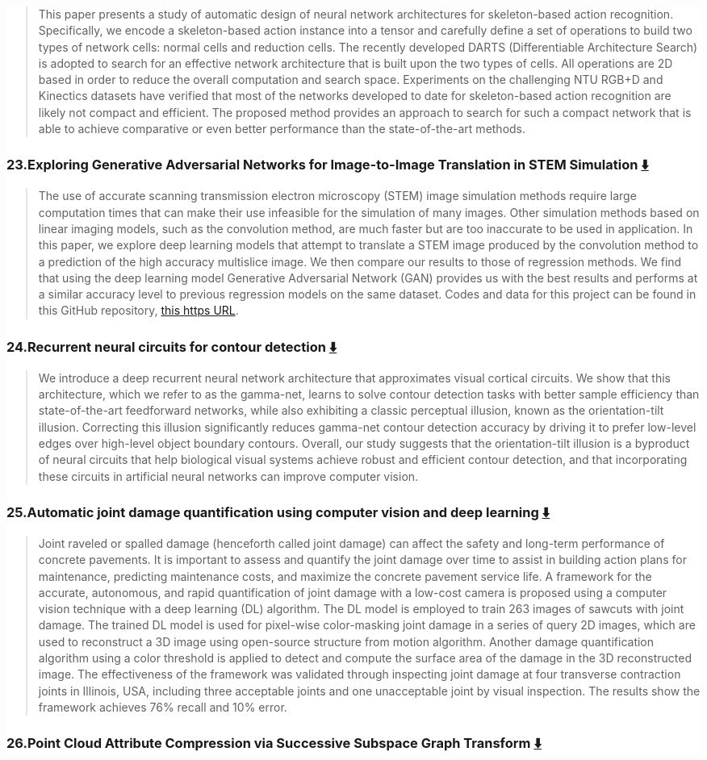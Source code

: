 >  This paper presents a study of automatic design of neural network architectures for skeleton-based action recognition. Specifically, we encode a skeleton-based action instance into a tensor and carefully define a set of operations to build two types of network cells: normal cells and reduction cells. The recently developed DARTS (Differentiable Architecture Search) is adopted to search for an effective network architecture that is built upon the two types of cells. All operations are 2D based in order to reduce the overall computation and search space. Experiments on the challenging NTU RGB+D and Kinectics datasets have verified that most of the networks developed to date for skeleton-based action recognition are likely not compact and efficient. The proposed method provides an approach to search for such a compact network that is able to achieve comparative or even better performance than the state-of-the-art methods.      
### 23.Exploring Generative Adversarial Networks for Image-to-Image Translation in STEM Simulation  [ :arrow_down: ](https://arxiv.org/pdf/2010.15315.pdf)
>  The use of accurate scanning transmission electron microscopy (STEM) image simulation methods require large computation times that can make their use infeasible for the simulation of many images. Other simulation methods based on linear imaging models, such as the convolution method, are much faster but are too inaccurate to be used in application. In this paper, we explore deep learning models that attempt to translate a STEM image produced by the convolution method to a prediction of the high accuracy multislice image. We then compare our results to those of regression methods. We find that using the deep learning model Generative Adversarial Network (GAN) provides us with the best results and performs at a similar accuracy level to previous regression models on the same dataset. Codes and data for this project can be found in this GitHub repository, <a class="link-external link-https" href="https://github.com/uw-cmg/GAN-STEM-Conv2MultiSlice" rel="external noopener nofollow">this https URL</a>.      
### 24.Recurrent neural circuits for contour detection  [ :arrow_down: ](https://arxiv.org/pdf/2010.15314.pdf)
>  We introduce a deep recurrent neural network architecture that approximates visual cortical circuits. We show that this architecture, which we refer to as the gamma-net, learns to solve contour detection tasks with better sample efficiency than state-of-the-art feedforward networks, while also exhibiting a classic perceptual illusion, known as the orientation-tilt illusion. Correcting this illusion significantly reduces gamma-net contour detection accuracy by driving it to prefer low-level edges over high-level object boundary contours. Overall, our study suggests that the orientation-tilt illusion is a byproduct of neural circuits that help biological visual systems achieve robust and efficient contour detection, and that incorporating these circuits in artificial neural networks can improve computer vision.      
### 25.Automatic joint damage quantification using computer vision and deep learning  [ :arrow_down: ](https://arxiv.org/pdf/2010.15303.pdf)
>  Joint raveled or spalled damage (henceforth called joint damage) can affect the safety and long-term performance of concrete pavements. It is important to assess and quantify the joint damage over time to assist in building action plans for maintenance, predicting maintenance costs, and maximize the concrete pavement service life. A framework for the accurate, autonomous, and rapid quantification of joint damage with a low-cost camera is proposed using a computer vision technique with a deep learning (DL) algorithm. The DL model is employed to train 263 images of sawcuts with joint damage. The trained DL model is used for pixel-wise color-masking joint damage in a series of query 2D images, which are used to reconstruct a 3D image using open-source structure from motion algorithm. Another damage quantification algorithm using a color threshold is applied to detect and compute the surface area of the damage in the 3D reconstructed image. The effectiveness of the framework was validated through inspecting joint damage at four transverse contraction joints in Illinois, USA, including three acceptable joints and one unacceptable joint by visual inspection. The results show the framework achieves 76% recall and 10% error.      
### 26.Point Cloud Attribute Compression via Successive Subspace Graph Transform  [ :arrow_down: ](https://arxiv.org/pdf/2010.15302.pdf)